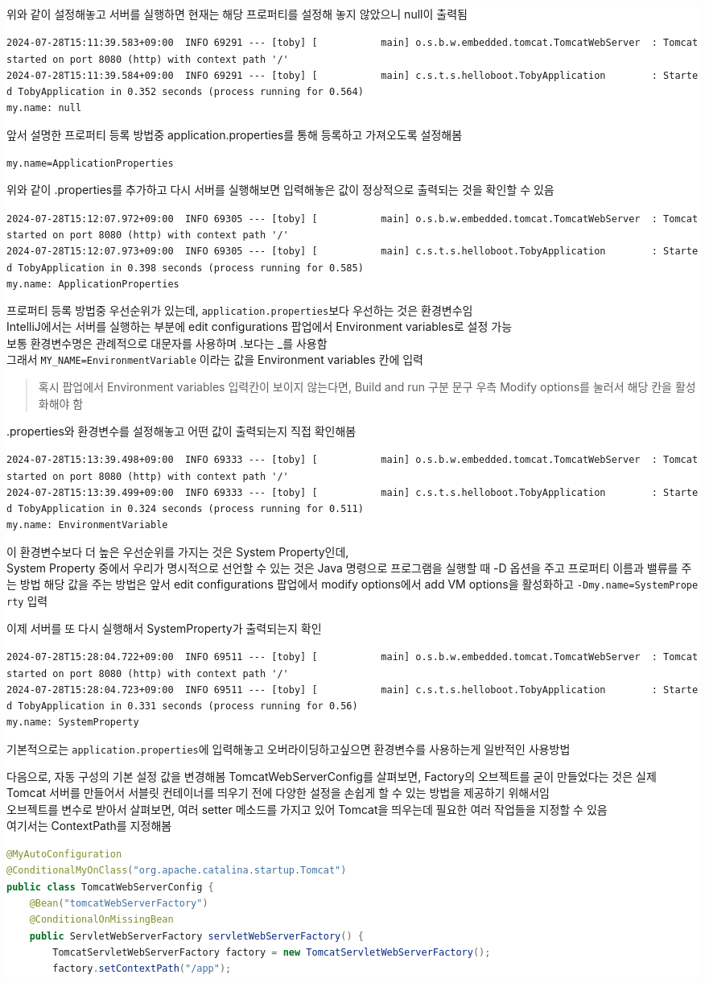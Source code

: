 위와 같이 설정해놓고 서버를 실행하면 현재는 해당 프로퍼티를 설정해 놓지 않았으니 null이 출력됨
```shell
2024-07-28T15:11:39.583+09:00  INFO 69291 --- [toby] [           main] o.s.b.w.embedded.tomcat.TomcatWebServer  : Tomcat started on port 8080 (http) with context path '/'
2024-07-28T15:11:39.584+09:00  INFO 69291 --- [toby] [           main] c.s.t.s.helloboot.TobyApplication        : Started TobyApplication in 0.352 seconds (process running for 0.564)
my.name: null
```

앞서 설명한 프로퍼티 등록 방법중 application.properties를 통해 등록하고 가져오도록 설정해봄
```properties
my.name=ApplicationProperties
```

위와 같이 .properties를 추가하고 다시 서버를 실행해보면 입력해놓은 값이 정상적으로 출력되는 것을 확인할 수 있음
```shell
2024-07-28T15:12:07.972+09:00  INFO 69305 --- [toby] [           main] o.s.b.w.embedded.tomcat.TomcatWebServer  : Tomcat started on port 8080 (http) with context path '/'
2024-07-28T15:12:07.973+09:00  INFO 69305 --- [toby] [           main] c.s.t.s.helloboot.TobyApplication        : Started TobyApplication in 0.398 seconds (process running for 0.585)
my.name: ApplicationProperties
```

프로퍼티 등록 방법중 우선순위가 있는데, `application.properties`보다 우선하는 것은 환경변수임  
IntelliJ에서는 서버를 실행하는 부분에 edit configurations 팝업에서 Environment variables로 설정 가능  
보통 환경변수명은 관례적으로 대문자를 사용하며 .보다는 _를 사용함  
그래서 `MY_NAME=EnvironmentVariable` 이라는 값을 Environment variables 칸에 입력  
> 혹시 팝업에서 Environment variables 입력칸이 보이지 않는다면, Build and run 구분 문구 우측 Modify options를 눌러서 해당 칸을 활성화해야 함

.properties와 환경변수를 설정해놓고 어떤 값이 출력되는지 직접 확인해봄  
```shell
2024-07-28T15:13:39.498+09:00  INFO 69333 --- [toby] [           main] o.s.b.w.embedded.tomcat.TomcatWebServer  : Tomcat started on port 8080 (http) with context path '/'
2024-07-28T15:13:39.499+09:00  INFO 69333 --- [toby] [           main] c.s.t.s.helloboot.TobyApplication        : Started TobyApplication in 0.324 seconds (process running for 0.511)
my.name: EnvironmentVariable
```

이 환경변수보다 더 높은 우선순위를 가지는 것은 System Property인데,  
System Property 중에서 우리가 명시적으로 선언할 수 있는 것은 Java 명령으로 프로그램을 실행할 때 -D 옵션을 주고 프로퍼티 이름과 밸류를 주는 방법
해당 값을 주는 방법은 앞서 edit configurations 팝업에서 modify options에서 add VM options을 활성화하고 `-Dmy.name=SystemProperty` 입력

이제 서버를 또 다시 실행해서 SystemProperty가 출력되는지 확인
```shell
2024-07-28T15:28:04.722+09:00  INFO 69511 --- [toby] [           main] o.s.b.w.embedded.tomcat.TomcatWebServer  : Tomcat started on port 8080 (http) with context path '/'
2024-07-28T15:28:04.723+09:00  INFO 69511 --- [toby] [           main] c.s.t.s.helloboot.TobyApplication        : Started TobyApplication in 0.331 seconds (process running for 0.56)
my.name: SystemProperty
```

기본적으로는 `application.properties`에 입력해놓고 오버라이딩하고싶으면 환경변수를 사용하는게 일반적인 사용방법

다음으로, 자동 구성의 기본 설정 값을 변경해봄
TomcatWebServerConfig를 살펴보면, Factory의 오브젝트를 굳이 만들었다는 것은 실제 Tomcat 서버를 만들어서 서블릿 컨테이너를 띄우기 전에 다양한 설정을 손쉽게 할 수 있는 방법을 제공하기 위해서임  
오브젝트를 변수로 받아서 살펴보면, 여러 setter 메소드를 가지고 있어 Tomcat을 띄우는데 필요한 여러 작업들을 지정할 수 있음  
여기서는 ContextPath를 지정해봄
```java
@MyAutoConfiguration
@ConditionalMyOnClass("org.apache.catalina.startup.Tomcat")
public class TomcatWebServerConfig {
    @Bean("tomcatWebServerFactory")
    @ConditionalOnMissingBean
    public ServletWebServerFactory servletWebServerFactory() {
        TomcatServletWebServerFactory factory = new TomcatServletWebServerFactory();
        factory.setContextPath("/app");
```